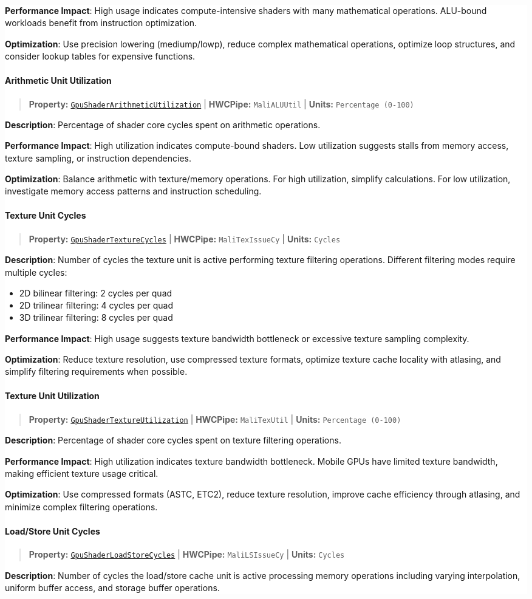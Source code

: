 **Performance Impact**: High usage indicates compute-intensive shaders with many mathematical operations. ALU-bound workloads benefit from instruction optimization.

**Optimization**: Use precision lowering (mediump/lowp), reduce complex mathematical operations, optimize loop structures, and consider lookup tables for expensive functions.

#### Arithmetic Unit Utilization
> **Property:** [`GpuShaderArithmeticUtilization`](../api/Unity.Profiling.SystemMetrics.SystemMetricsMali.html#Unity_Profiling_SystemMetrics_SystemMetricsMali_GpuShaderArithmeticUtilization) | **HWCPipe:** `MaliALUUtil` | **Units:** `Percentage (0-100)`

**Description**: Percentage of shader core cycles spent on arithmetic operations.

**Performance Impact**: High utilization indicates compute-bound shaders. Low utilization suggests stalls from memory access, texture sampling, or instruction dependencies.

**Optimization**: Balance arithmetic with texture/memory operations. For high utilization, simplify calculations. For low utilization, investigate memory access patterns and instruction scheduling.

#### Texture Unit Cycles
> **Property:** [`GpuShaderTextureCycles`](../api/Unity.Profiling.SystemMetrics.SystemMetricsMali.html#Unity_Profiling_SystemMetrics_SystemMetricsMali_GpuShaderTextureCycles) | **HWCPipe:** `MaliTexIssueCy` | **Units:** `Cycles`

**Description**: Number of cycles the texture unit is active performing texture filtering operations. Different filtering modes require multiple cycles:
- 2D bilinear filtering: 2 cycles per quad
- 2D trilinear filtering: 4 cycles per quad
- 3D trilinear filtering: 8 cycles per quad

**Performance Impact**: High usage suggests texture bandwidth bottleneck or excessive texture sampling complexity.

**Optimization**: Reduce texture resolution, use compressed texture formats, optimize texture cache locality with atlasing, and simplify filtering requirements when possible.

#### Texture Unit Utilization
> **Property:** [`GpuShaderTextureUtilization`](../api/Unity.Profiling.SystemMetrics.SystemMetricsMali.html#Unity_Profiling_SystemMetrics_SystemMetricsMali_GpuShaderTextureUtilization) | **HWCPipe:** `MaliTexUtil` | **Units:** `Percentage (0-100)`

**Description**: Percentage of shader core cycles spent on texture filtering operations.

**Performance Impact**: High utilization indicates texture bandwidth bottleneck. Mobile GPUs have limited texture bandwidth, making efficient texture usage critical.

**Optimization**: Use compressed formats (ASTC, ETC2), reduce texture resolution, improve cache efficiency through atlasing, and minimize complex filtering operations.

#### Load/Store Unit Cycles
> **Property:** [`GpuShaderLoadStoreCycles`](../api/Unity.Profiling.SystemMetrics.SystemMetricsMali.html#Unity_Profiling_SystemMetrics_SystemMetricsMali_GpuShaderLoadStoreCycles) | **HWCPipe:** `MaliLSIssueCy` | **Units:** `Cycles`

**Description**: Number of cycles the load/store cache unit is active processing memory operations including varying interpolation, uniform buffer access, and storage buffer operations.
